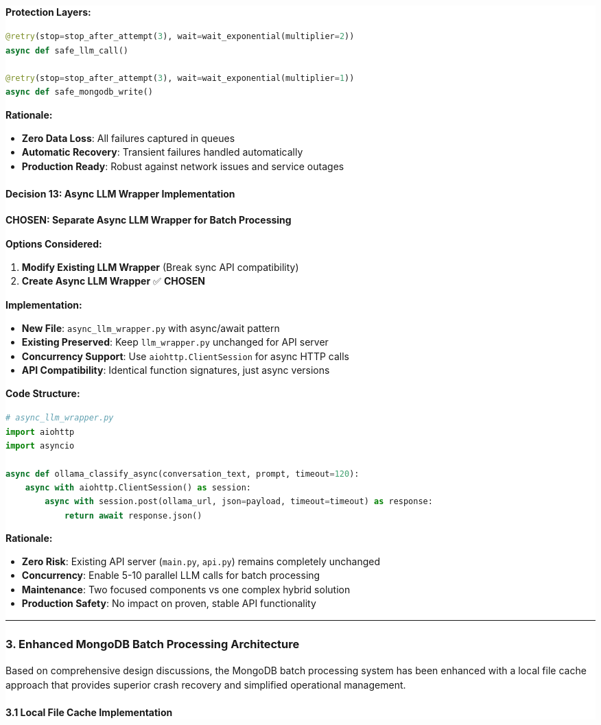**Protection Layers:**
```python
@retry(stop=stop_after_attempt(3), wait=wait_exponential(multiplier=2))
async def safe_llm_call()

@retry(stop=stop_after_attempt(3), wait=wait_exponential(multiplier=1))  
async def safe_mongodb_write()
```

**Rationale:**
- **Zero Data Loss**: All failures captured in queues
- **Automatic Recovery**: Transient failures handled automatically
- **Production Ready**: Robust against network issues and service outages

#### Decision 13: Async LLM Wrapper Implementation

**CHOSEN: Separate Async LLM Wrapper for Batch Processing**

**Options Considered:**
1. **Modify Existing LLM Wrapper** (Break sync API compatibility)
2. **Create Async LLM Wrapper** ✅ **CHOSEN**

**Implementation:**
- **New File**: `async_llm_wrapper.py` with async/await pattern
- **Existing Preserved**: Keep `llm_wrapper.py` unchanged for API server
- **Concurrency Support**: Use `aiohttp.ClientSession` for async HTTP calls
- **API Compatibility**: Identical function signatures, just async versions

**Code Structure:**
```python
# async_llm_wrapper.py
import aiohttp
import asyncio

async def ollama_classify_async(conversation_text, prompt, timeout=120):
    async with aiohttp.ClientSession() as session:
        async with session.post(ollama_url, json=payload, timeout=timeout) as response:
            return await response.json()
```

**Rationale:**
- **Zero Risk**: Existing API server (`main.py`, `api.py`) remains completely unchanged
- **Concurrency**: Enable 5-10 parallel LLM calls for batch processing
- **Maintenance**: Two focused components vs one complex hybrid solution
- **Production Safety**: No impact on proven, stable API functionality

---

### 3. Enhanced MongoDB Batch Processing Architecture

Based on comprehensive design discussions, the MongoDB batch processing system has been enhanced with a local file cache approach that provides superior crash recovery and simplified operational management.

#### 3.1 Local File Cache Implementation
